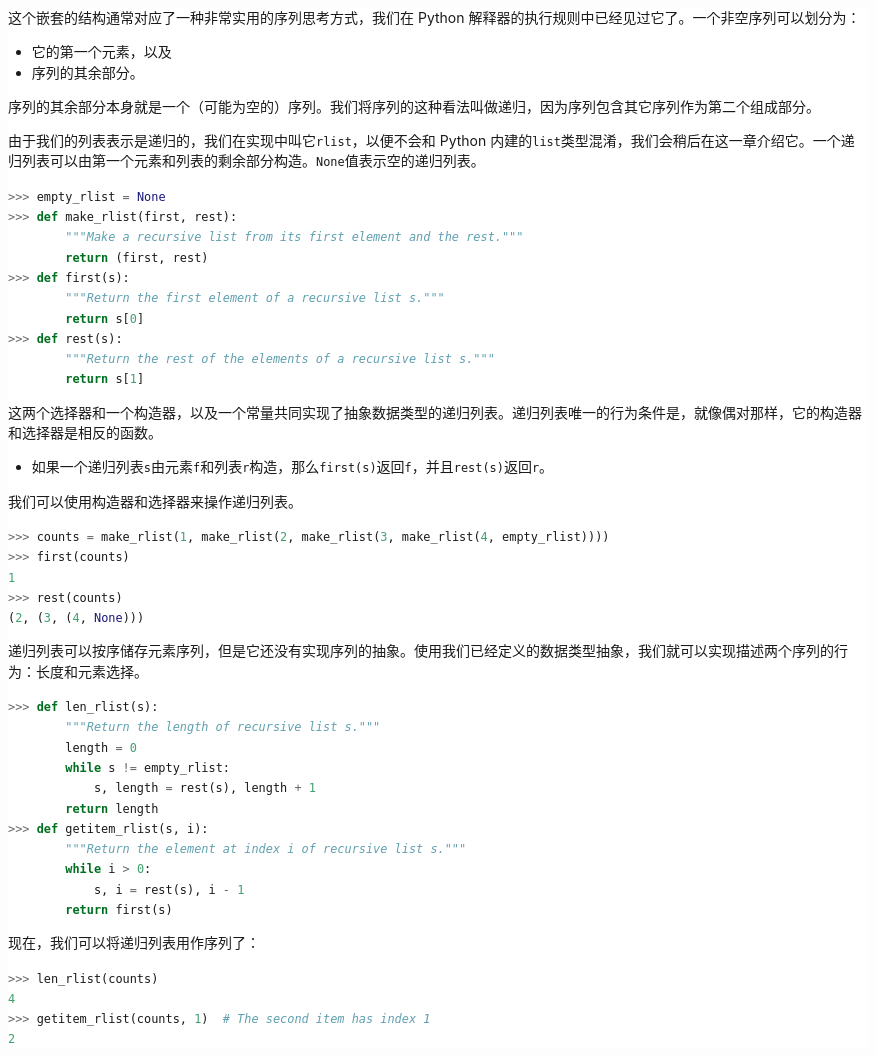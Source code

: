 这个嵌套的结构通常对应了一种非常实用的序列思考方式，我们在 Python 解释器的执行规则中已经见过它了。一个非空序列可以划分为：

+ 它的第一个元素，以及
+ 序列的其余部分。

序列的其余部分本身就是一个（可能为空的）序列。我们将序列的这种看法叫做递归，因为序列包含其它序列作为第二个组成部分。

由于我们的列表表示是递归的，我们在实现中叫它`rlist`，以便不会和 Python 内建的`list`类型混淆，我们会稍后在这一章介绍它。一个递归列表可以由第一个元素和列表的剩余部分构造。`None`值表示空的递归列表。

```py
>>> empty_rlist = None
>>> def make_rlist(first, rest):
        """Make a recursive list from its first element and the rest."""
        return (first, rest)
>>> def first(s):
        """Return the first element of a recursive list s."""
        return s[0]
>>> def rest(s):
        """Return the rest of the elements of a recursive list s."""
        return s[1]
```

这两个选择器和一个构造器，以及一个常量共同实现了抽象数据类型的递归列表。递归列表唯一的行为条件是，就像偶对那样，它的构造器和选择器是相反的函数。

+ 如果一个递归列表`s`由元素`f`和列表`r`构造，那么`first(s)`返回`f`，并且`rest(s)`返回`r`。

我们可以使用构造器和选择器来操作递归列表。

```py
>>> counts = make_rlist(1, make_rlist(2, make_rlist(3, make_rlist(4, empty_rlist))))
>>> first(counts)
1
>>> rest(counts)
(2, (3, (4, None)))
```

递归列表可以按序储存元素序列，但是它还没有实现序列的抽象。使用我们已经定义的数据类型抽象，我们就可以实现描述两个序列的行为：长度和元素选择。

```py
>>> def len_rlist(s):
        """Return the length of recursive list s."""
        length = 0
        while s != empty_rlist:
            s, length = rest(s), length + 1
        return length
>>> def getitem_rlist(s, i):
        """Return the element at index i of recursive list s."""
        while i > 0:
            s, i = rest(s), i - 1
        return first(s)
```

现在，我们可以将递归列表用作序列了：

```py
>>> len_rlist(counts)
4
>>> getitem_rlist(counts, 1)  # The second item has index 1
2
```
